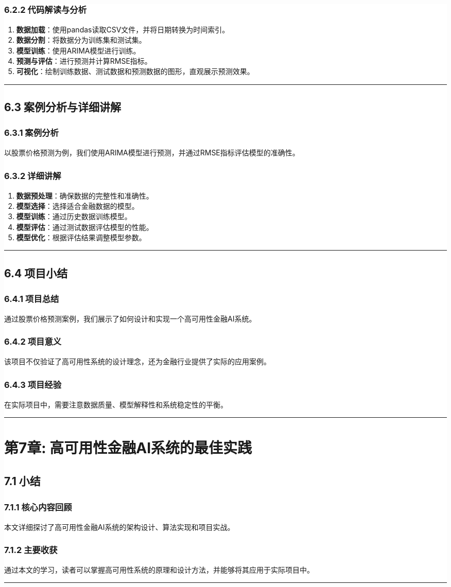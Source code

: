 ### 6.2.2 代码解读与分析
1. **数据加载**：使用pandas读取CSV文件，并将日期转换为时间索引。
2. **数据分割**：将数据分为训练集和测试集。
3. **模型训练**：使用ARIMA模型进行训练。
4. **预测与评估**：进行预测并计算RMSE指标。
5. **可视化**：绘制训练数据、测试数据和预测数据的图形，直观展示预测效果。

---

## 6.3 案例分析与详细讲解

### 6.3.1 案例分析
以股票价格预测为例，我们使用ARIMA模型进行预测，并通过RMSE指标评估模型的准确性。

### 6.3.2 详细讲解
1. **数据预处理**：确保数据的完整性和准确性。
2. **模型选择**：选择适合金融数据的模型。
3. **模型训练**：通过历史数据训练模型。
4. **模型评估**：通过测试数据评估模型的性能。
5. **模型优化**：根据评估结果调整模型参数。

---

## 6.4 项目小结

### 6.4.1 项目总结
通过股票价格预测案例，我们展示了如何设计和实现一个高可用性金融AI系统。

### 6.4.2 项目意义
该项目不仅验证了高可用性系统的设计理念，还为金融行业提供了实际的应用案例。

### 6.4.3 项目经验
在实际项目中，需要注意数据质量、模型解释性和系统稳定性的平衡。

---

# 第7章: 高可用性金融AI系统的最佳实践

## 7.1 小结

### 7.1.1 核心内容回顾
本文详细探讨了高可用性金融AI系统的架构设计、算法实现和项目实战。

### 7.1.2 主要收获
通过本文的学习，读者可以掌握高可用性系统的原理和设计方法，并能够将其应用于实际项目中。

---
